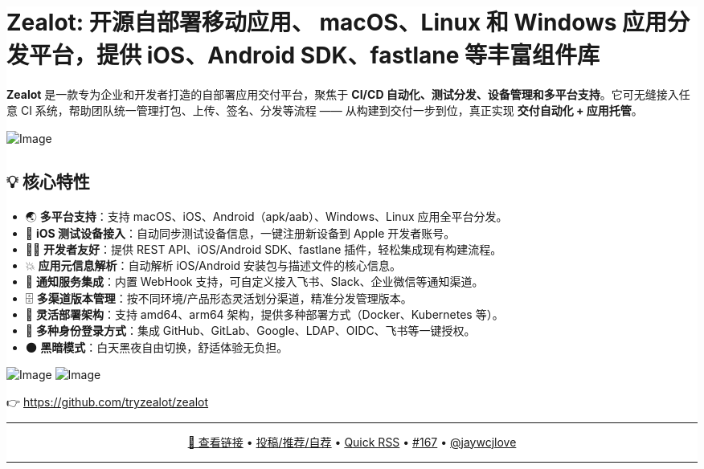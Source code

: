 Zealot: 开源自部署移动应用、 macOS、Linux 和 Windows 应用分发平台，提供 iOS、Android SDK、fastlane 等丰富组件库
===

**Zealot** 是一款专为企业和开发者打造的自部署应用交付平台，聚焦于 **CI/CD 自动化、测试分发、设备管理和多平台支持**。它可无缝接入任意 CI 系统，帮助团队统一管理打包、上传、签名、分发等流程 —— 从构建到交付一步到位，真正实现 **交付自动化 + 应用托管**。

<img width="1920" height="1615" alt="Image" src="https://github.com/user-attachments/assets/edef4502-5896-4fcc-b908-e1b5fa04192d" />

## 💡 核心特性

- 🌏 **多平台支持**：支持 macOS、iOS、Android（apk/aab）、Windows、Linux 应用全平台分发。
- 📱 **iOS 测试设备接入**：自动同步测试设备信息，一键注册新设备到 Apple 开发者账号。
- 🧑‍💻 **开发者友好**：提供 REST API、iOS/Android SDK、fastlane 插件，轻松集成现有构建流程。
- 💥 **应用元信息解析**：自动解析 iOS/Android 安装包与描述文件的核心信息。
- 🚨 **通知服务集成**：内置 WebHook 支持，可自定义接入飞书、Slack、企业微信等通知渠道。
- 🗄 **多渠道版本管理**：按不同环境/产品形态灵活划分渠道，精准分发管理版本。
- 🎳 **灵活部署架构**：支持 amd64、arm64 架构，提供多种部署方式（Docker、Kubernetes 等）。
- 🔑 **多种身份登录方式**：集成 GitHub、GitLab、Google、LDAP、OIDC、飞书等一键授权。
- 🌑 **黑暗模式**：白天黑夜自由切换，舒适体验无负担。

<img width="3810" height="1888" alt="Image" src="https://github.com/user-attachments/assets/63747172-f9f4-4bf1-8f17-4de0ccdafd0c" />

<img width="2882" height="2494" alt="Image" src="https://github.com/user-attachments/assets/5867c1b3-4797-4b44-b5c5-029cca2bf15a" />

👉 https://github.com/tryzealot/zealot

---

<p align="center">
<a href="https://github.com/tryzealot/zealot" target="_blank">🔗 查看链接</a> • 
<a href="https://github.com/jaywcjlove/quick-rss/issues/new/choose" target="_blank">投稿/推荐/自荐</a> • 
<a href="https://wangchujiang.com/quick-rss/feeds/index.html" target="_blank">Quick RSS</a> • 
<a href="https://github.com/jaywcjlove/quick-rss/issues/167" target="_blank">#167</a> • 
<a href="https://github.com/jaywcjlove" target="_blank">@jaywcjlove</a>
</p>

---
    